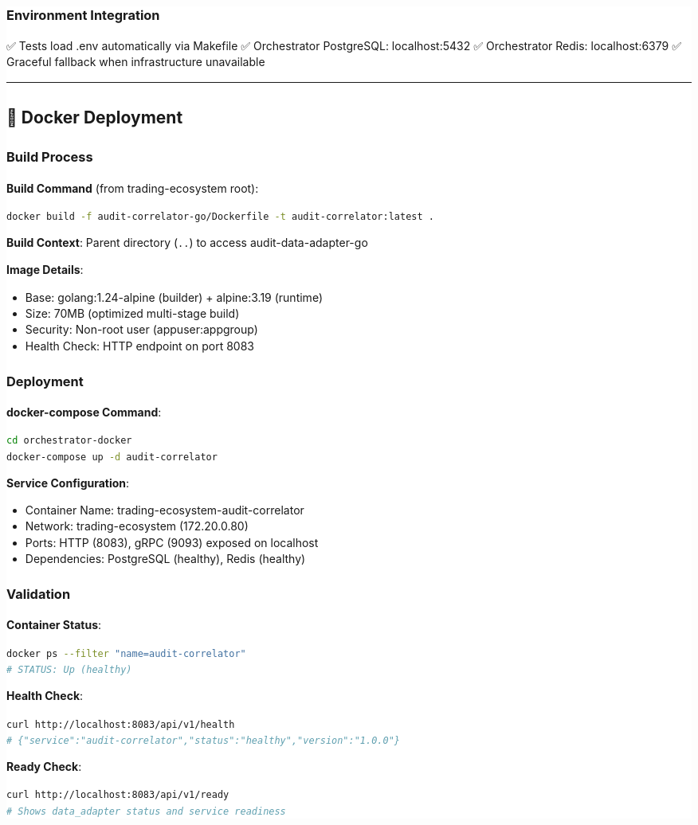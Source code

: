 ### Environment Integration
✅ Tests load .env automatically via Makefile
✅ Orchestrator PostgreSQL: localhost:5432
✅ Orchestrator Redis: localhost:6379
✅ Graceful fallback when infrastructure unavailable

---

## 🐳 Docker Deployment

### Build Process

**Build Command** (from trading-ecosystem root):
```bash
docker build -f audit-correlator-go/Dockerfile -t audit-correlator:latest .
```

**Build Context**: Parent directory (`..`) to access audit-data-adapter-go

**Image Details**:
- Base: golang:1.24-alpine (builder) + alpine:3.19 (runtime)
- Size: 70MB (optimized multi-stage build)
- Security: Non-root user (appuser:appgroup)
- Health Check: HTTP endpoint on port 8083

### Deployment

**docker-compose Command**:
```bash
cd orchestrator-docker
docker-compose up -d audit-correlator
```

**Service Configuration**:
- Container Name: trading-ecosystem-audit-correlator
- Network: trading-ecosystem (172.20.0.80)
- Ports: HTTP (8083), gRPC (9093) exposed on localhost
- Dependencies: PostgreSQL (healthy), Redis (healthy)

### Validation

**Container Status**:
```bash
docker ps --filter "name=audit-correlator"
# STATUS: Up (healthy)
```

**Health Check**:
```bash
curl http://localhost:8083/api/v1/health
# {"service":"audit-correlator","status":"healthy","version":"1.0.0"}
```

**Ready Check**:
```bash
curl http://localhost:8083/api/v1/ready
# Shows data_adapter status and service readiness
```
